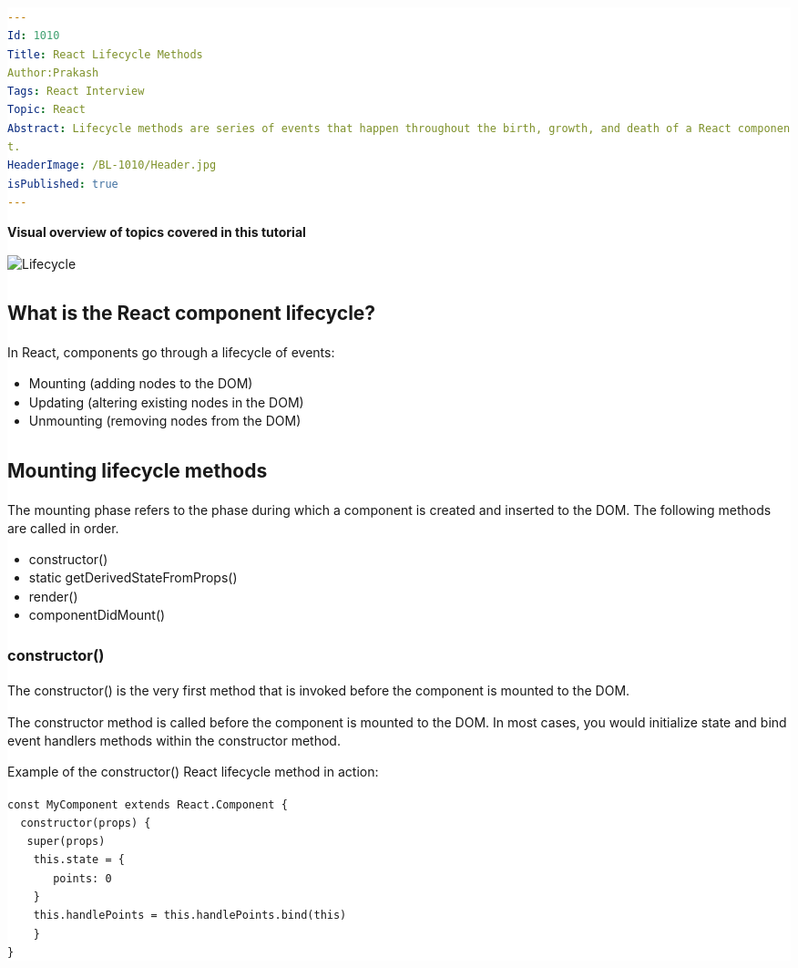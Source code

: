 ```yaml
---
Id: 1010
Title: React Lifecycle Methods
Author:Prakash
Tags: React Interview
Topic: React
Abstract: Lifecycle methods are series of events that happen throughout the birth, growth, and death of a React component.
HeaderImage: /BL-1010/Header.jpg
isPublished: true
---
```

**Visual overview of topics covered in this tutorial**

![Lifecycle](/BL-1010/Lifecycle.png)

## What is the React component lifecycle?

In React, components go through a lifecycle of events:

- Mounting (adding nodes to the DOM)
- Updating (altering existing nodes in the DOM)
- Unmounting (removing nodes from the DOM)

## Mounting lifecycle methods

The mounting phase refers to the phase during which a component is created and inserted to the DOM.
The following methods are called in order.

- constructor()
- static getDerivedStateFromProps()
- render()
- componentDidMount()

### constructor()

The constructor() is the very first method that is invoked before the component is mounted to the DOM.

The constructor method is called before the component is mounted to the DOM. In most cases, you would initialize state and bind event handlers methods within the constructor method.

Example of the constructor() React lifecycle method in action:

```
const MyComponent extends React.Component {
  constructor(props) {
   super(props)
    this.state = {
       points: 0
    }
    this.handlePoints = this.handlePoints.bind(this)
    }
}
```
